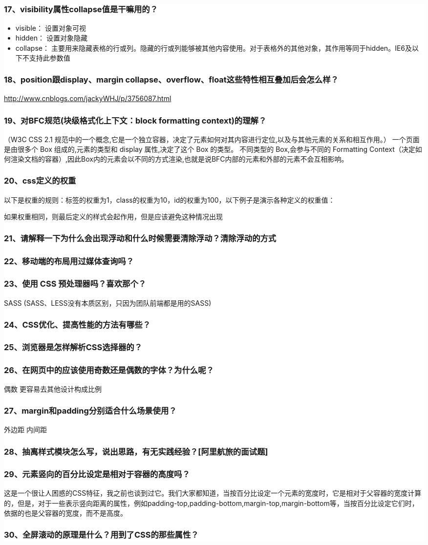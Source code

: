 ### 17、visibility属性collapse值是干嘛用的？

- visible： 设置对象可视 
- hidden： 设置对象隐藏 
- collapse： 主要用来隐藏表格的行或列。隐藏的行或列能够被其他内容使用。对于表格外的其他对象，其作用等同于hidden。IE6及以下不支持此参数值 

### 18、position跟display、margin collapse、overflow、float这些特性相互叠加后会怎么样？

http://www.cnblogs.com/jackyWHJ/p/3756087.html

### 19、对BFC规范(块级格式化上下文：block formatting context)的理解？

（W3C CSS 2.1 规范中的一个概念,它是一个独立容器，决定了元素如何对其内容进行定位,以及与其他元素的关系和相互作用。）
一个页面是由很多个 Box 组成的,元素的类型和 display 属性,决定了这个 Box 的类型。
不同类型的 Box,会参与不同的 Formatting Context（决定如何渲染文档的容器）,因此Box内的元素会以不同的方式渲染,也就是说BFC内部的元素和外部的元素不会互相影响。

### 20、css定义的权重

以下是权重的规则：标签的权重为1，class的权重为10，id的权重为100，以下例子是演示各种定义的权重值：

如果权重相同，则最后定义的样式会起作用，但是应该避免这种情况出现

### 21、请解释一下为什么会出现浮动和什么时候需要清除浮动？清除浮动的方式

### 22、移动端的布局用过媒体查询吗？

### 23、使用 CSS 预处理器吗？喜欢那个？

SASS (SASS、LESS没有本质区别，只因为团队前端都是用的SASS)

### 24、CSS优化、提高性能的方法有哪些？

### 25、浏览器是怎样解析CSS选择器的？

### 26、在网页中的应该使用奇数还是偶数的字体？为什么呢？

偶数 更容易去其他设计构成比例

### 27、margin和padding分别适合什么场景使用？

外边距  内间距

### 28、抽离样式模块怎么写，说出思路，有无实践经验？[阿里航旅的面试题]

### 29、元素竖向的百分比设定是相对于容器的高度吗？

这是一个很让人困惑的CSS特征，我之前也谈到过它。我们大家都知道，当按百分比设定一个元素的宽度时，它是相对于父容器的宽度计算的，但是，对于一些表示竖向距离的属性，例如padding-top,padding-bottom,margin-top,margin-bottom等，当按百分比设定它们时，依据的也是父容器的宽度，而不是高度。

### 30、全屏滚动的原理是什么？用到了CSS的那些属性？
